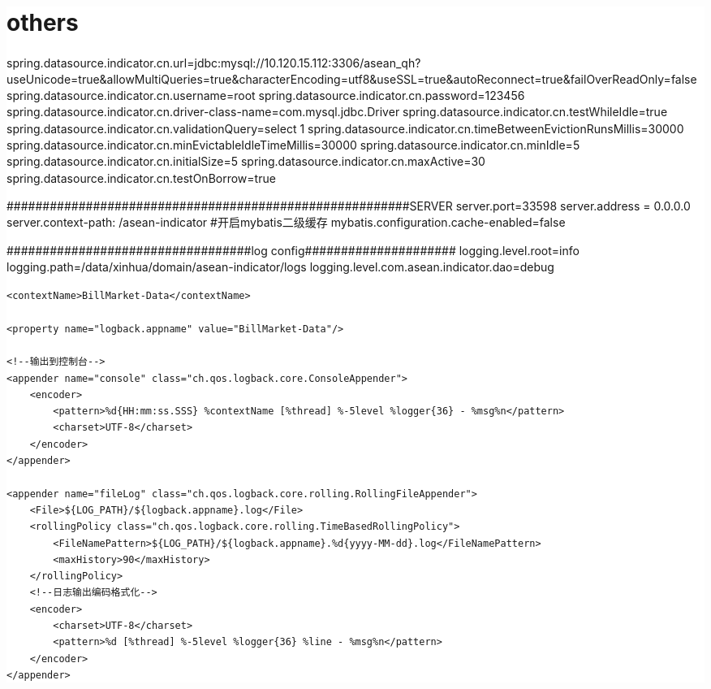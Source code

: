 # others

spring.datasource.indicator.cn.url=jdbc:mysql://10.120.15.112:3306/asean_qh?useUnicode=true&allowMultiQueries=true&characterEncoding=utf8&useSSL=true&autoReconnect=true&failOverReadOnly=false
spring.datasource.indicator.cn.username=root
spring.datasource.indicator.cn.password=123456
spring.datasource.indicator.cn.driver-class-name=com.mysql.jdbc.Driver
spring.datasource.indicator.cn.testWhileIdle=true
spring.datasource.indicator.cn.validationQuery=select 1
spring.datasource.indicator.cn.timeBetweenEvictionRunsMillis=30000
spring.datasource.indicator.cn.minEvictableIdleTimeMillis=30000
spring.datasource.indicator.cn.minIdle=5
spring.datasource.indicator.cn.initialSize=5
spring.datasource.indicator.cn.maxActive=30
spring.datasource.indicator.cn.testOnBorrow=true


########################################################SERVER
server.port=33598
server.address = 0.0.0.0
server.context-path: /asean-indicator
#开启mybatis二级缓存
mybatis.configuration.cache-enabled=false


##################################log config#####################
logging.level.root=info
logging.path=/data/xinhua/domain/asean-indicator/logs
logging.level.com.asean.indicator.dao=debug



<?xml version="1.0" encoding="UTF-8"?>
<configuration scan="true" scanPeriod="60 seconds" debug="false">

    <contextName>BillMarket-Data</contextName>

    <property name="logback.appname" value="BillMarket-Data"/>

    <!--输出到控制台-->
    <appender name="console" class="ch.qos.logback.core.ConsoleAppender">
        <encoder>
            <pattern>%d{HH:mm:ss.SSS} %contextName [%thread] %-5level %logger{36} - %msg%n</pattern>
            <charset>UTF-8</charset>
        </encoder>
    </appender>

    <appender name="fileLog" class="ch.qos.logback.core.rolling.RollingFileAppender">
        <File>${LOG_PATH}/${logback.appname}.log</File>
        <rollingPolicy class="ch.qos.logback.core.rolling.TimeBasedRollingPolicy">
            <FileNamePattern>${LOG_PATH}/${logback.appname}.%d{yyyy-MM-dd}.log</FileNamePattern>
            <maxHistory>90</maxHistory>
        </rollingPolicy>
        <!--日志输出编码格式化-->
        <encoder>
            <charset>UTF-8</charset>
            <pattern>%d [%thread] %-5level %logger{36} %line - %msg%n</pattern>
        </encoder>
    </appender>

